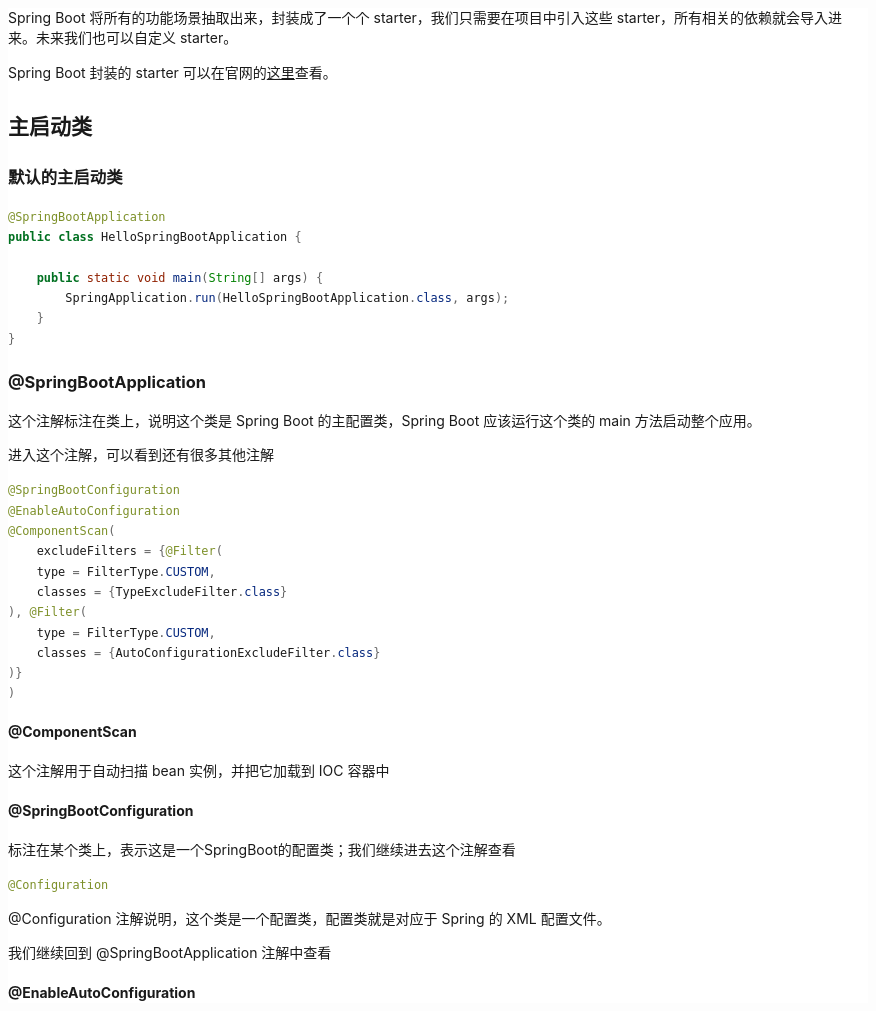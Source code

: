 Spring Boot 将所有的功能场景抽取出来，封装成了一个个 starter，我们只需要在项目中引入这些 starter，所有相关的依赖就会导入进来。未来我们也可以自定义 starter。

Spring Boot 封装的 starter 可以在官网的[这里](https://docs.spring.io/spring-boot/docs/current/reference/html/using-spring-boot.html#using-boot-starter)查看。

## 主启动类

### 默认的主启动类

```java
@SpringBootApplication
public class HelloSpringBootApplication {

    public static void main(String[] args) {
        SpringApplication.run(HelloSpringBootApplication.class, args);
    }
}
```

### @SpringBootApplication

这个注解标注在类上，说明这个类是 Spring Boot 的主配置类，Spring Boot 应该运行这个类的 main 方法启动整个应用。

进入这个注解，可以看到还有很多其他注解

```java
@SpringBootConfiguration
@EnableAutoConfiguration
@ComponentScan(
    excludeFilters = {@Filter(
    type = FilterType.CUSTOM,
    classes = {TypeExcludeFilter.class}
), @Filter(
    type = FilterType.CUSTOM,
    classes = {AutoConfigurationExcludeFilter.class}
)}
)
```

#### @ComponentScan
这个注解用于自动扫描 bean 实例，并把它加载到 IOC 容器中

#### @SpringBootConfiguration

标注在某个类上，表示这是一个SpringBoot的配置类；我们继续进去这个注解查看

```java
@Configuration
```
@Configuration 注解说明，这个类是一个配置类，配置类就是对应于 Spring 的 XML 配置文件。

我们继续回到 @SpringBootApplication 注解中查看

#### @EnableAutoConfiguration
